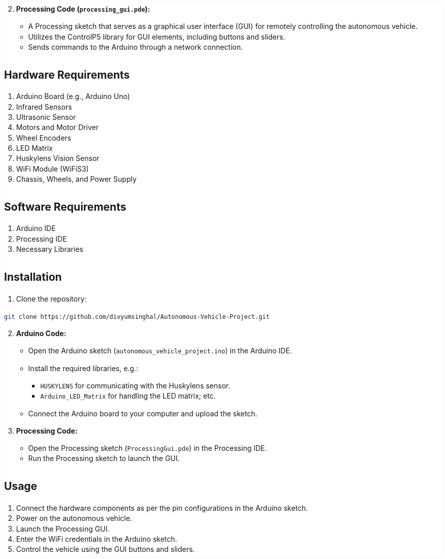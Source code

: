 2. __Processing Code (`processing_gui.pde`):__

   - A Processing sketch that serves as a graphical user interface (GUI) for remotely controlling the autonomous vehicle.
   - Utilizes the ControlP5 library for GUI elements, including buttons and sliders.
   - Sends commands to the Arduino through a network connection.

## Hardware Requirements

1. Arduino Board (e.g., Arduino Uno)
2. Infrared Sensors
3. Ultrasonic Sensor
4. Motors and Motor Driver
5. Wheel Encoders
6. LED Matrix
7. Huskylens Vision Sensor
8. WiFi Module (WiFiS3)
9. Chassis, Wheels, and Power Supply

## Software Requirements

1. Arduino IDE
2. Processing IDE
3. Necessary Libraries

## Installation

1. Clone the repository:

```bash {"id":"01HQAZKC8W1K65H8E20W87QJW6"}
git clone https://github.com/divyumsinghal/Autonomous-Vehicle-Project.git

```

2. **Arduino Code:**

   - Open the Arduino sketch (`autonomous_vehicle_project.ino`) in the Arduino IDE.
   - Install the required libraries, e.g.:
      - `HUSKYLENS` for communicating with the Huskylens sensor.
      - `Arduino_LED_Matrix` for handling the LED matrix; etc.

   - Connect the Arduino board to your computer and upload the sketch.

3. **Processing Code:**

   - Open the Processing sketch (`ProcessingGui.pde`) in the Processing IDE.
   - Run the Processing sketch to launch the GUI.

## Usage

1. Connect the hardware components as per the pin configurations in the Arduino sketch.
2. Power on the autonomous vehicle.
3. Launch the Processing GUI.
4. Enter the WiFi credentials in the Arduino sketch.
5. Control the vehicle using the GUI buttons and sliders.
